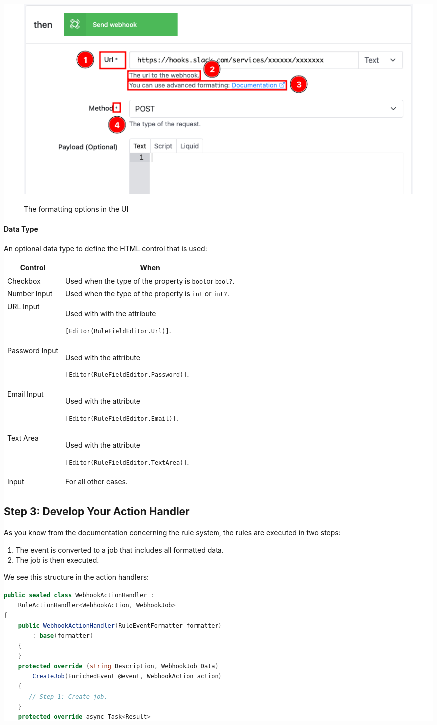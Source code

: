 <figure><img src="../../../.gitbook/assets/2023-04-21_12-21.png" alt=""><figcaption><p>The formatting options in the UI</p></figcaption></figure>

</div>

#### Data Type

An optional data type to define the HTML control that is used:

| Control        | When                                                                                  |
| -------------- | ------------------------------------------------------------------------------------- |
| Checkbox       | Used when the type of the property is `bool`or `bool?`.                               |
| Number Input   | Used when the type of the property is `int` or `int?`.                                |
| URL Input      | <p>Used with with the attribute</p><p><code>[Editor(RuleFieldEditor.Url)]</code>.</p> |
| Password Input | <p>Used with the attribute</p><p><code>[Editor(RuleFieldEditor.Password)]</code>.</p> |
| Email Input    | <p>Used with the attribute</p><p><code>[Editor(RuleFieldEditor.Email)]</code>.</p>    |
| Text Area      | <p>Used with the attribute</p><p><code>[Editor(RuleFieldEditor.TextArea)]</code>.</p> |
| Input          | For all other cases.                                                                  |

## Step 3: Develop Your Action Handler

As you know from the documentation concerning the rule system, the rules are executed in two steps:

1. The event is converted to a job that includes all formatted data.
2. The job is then executed.

We see this structure in the action handlers:

```csharp
public sealed class WebhookActionHandler :
    RuleActionHandler<WebhookAction, WebhookJob>
{
    public WebhookActionHandler(RuleEventFormatter formatter)
        : base(formatter)
    {
    }
    protected override (string Description, WebhookJob Data) 
        CreateJob(EnrichedEvent @event, WebhookAction action)
    {
       // Step 1: Create job.
    }
    protected override async Task<Result> 
```